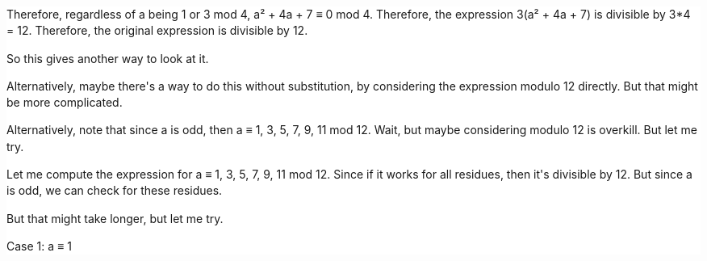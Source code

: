 Therefore, regardless of a being 1 or 3 mod 4, a² + 4a + 7 ≡ 0 mod 4. Therefore, the expression 3(a² + 4a + 7) is divisible by 3*4 = 12. Therefore, the original expression is divisible by 12. 

So this gives another way to look at it. 

Alternatively, maybe there's a way to do this without substitution, by considering the expression modulo 12 directly. But that might be more complicated. 

Alternatively, note that since a is odd, then a ≡ 1, 3, 5, 7, 9, 11 mod 12. Wait, but maybe considering modulo 12 is overkill. But let me try.

Let me compute the expression for a ≡ 1, 3, 5, 7, 9, 11 mod 12. Since if it works for all residues, then it's divisible by 12. But since a is odd, we can check for these residues.

But that might take longer, but let me try.

Case 1: a ≡ 1